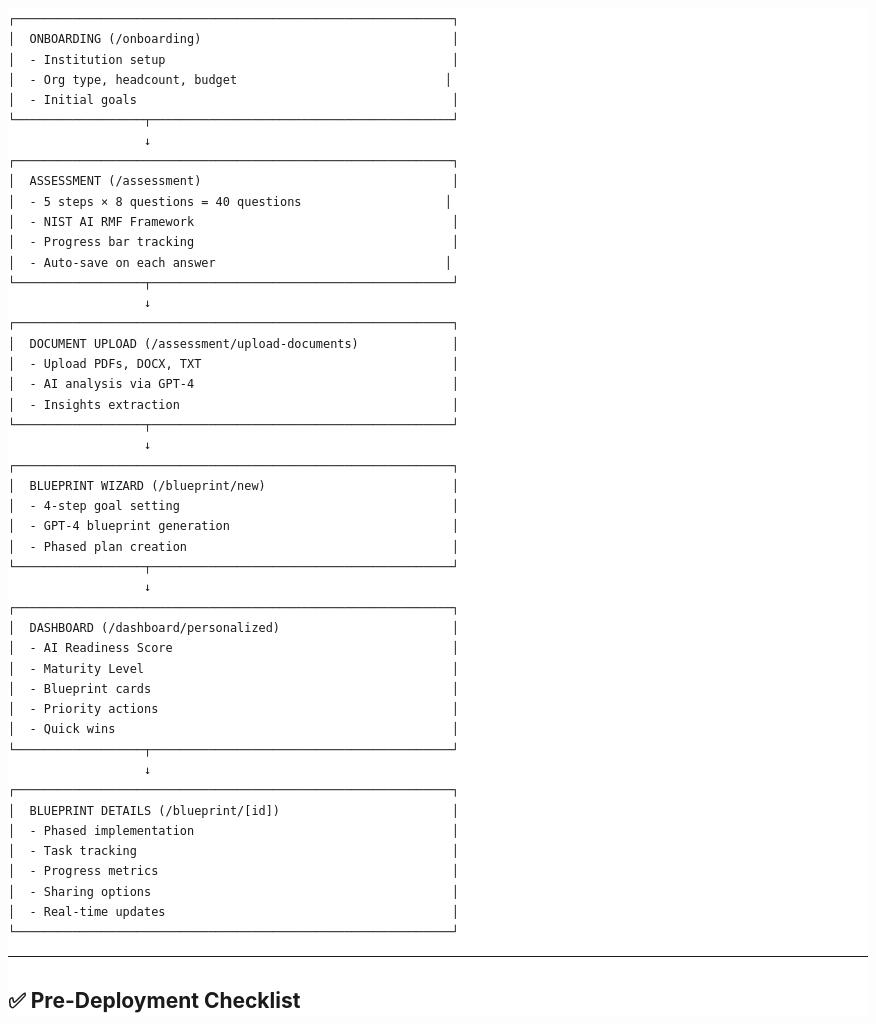 ```
┌─────────────────────────────────────────────────────────────┐
│  ONBOARDING (/onboarding)                                   │
│  - Institution setup                                        │
│  - Org type, headcount, budget                             │
│  - Initial goals                                            │
└──────────────────┬──────────────────────────────────────────┘
                   ↓
┌─────────────────────────────────────────────────────────────┐
│  ASSESSMENT (/assessment)                                   │
│  - 5 steps × 8 questions = 40 questions                    │
│  - NIST AI RMF Framework                                    │
│  - Progress bar tracking                                    │
│  - Auto-save on each answer                                │
└──────────────────┬──────────────────────────────────────────┘
                   ↓
┌─────────────────────────────────────────────────────────────┐
│  DOCUMENT UPLOAD (/assessment/upload-documents)             │
│  - Upload PDFs, DOCX, TXT                                   │
│  - AI analysis via GPT-4                                    │
│  - Insights extraction                                      │
└──────────────────┬──────────────────────────────────────────┘
                   ↓
┌─────────────────────────────────────────────────────────────┐
│  BLUEPRINT WIZARD (/blueprint/new)                          │
│  - 4-step goal setting                                      │
│  - GPT-4 blueprint generation                               │
│  - Phased plan creation                                     │
└──────────────────┬──────────────────────────────────────────┘
                   ↓
┌─────────────────────────────────────────────────────────────┐
│  DASHBOARD (/dashboard/personalized)                        │
│  - AI Readiness Score                                       │
│  - Maturity Level                                           │
│  - Blueprint cards                                          │
│  - Priority actions                                         │
│  - Quick wins                                               │
└──────────────────┬──────────────────────────────────────────┘
                   ↓
┌─────────────────────────────────────────────────────────────┐
│  BLUEPRINT DETAILS (/blueprint/[id])                        │
│  - Phased implementation                                    │
│  - Task tracking                                            │
│  - Progress metrics                                         │
│  - Sharing options                                          │
│  - Real-time updates                                        │
└─────────────────────────────────────────────────────────────┘
```

---

## ✅ Pre-Deployment Checklist
